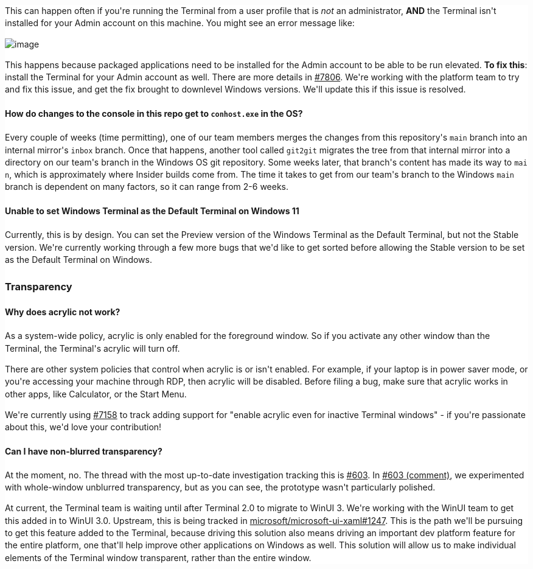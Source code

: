 This can happen often if you're running the Terminal from a user profile that is _not_ an administrator, **AND** the Terminal isn't installed for your Admin account on this machine. You might see an error message like:

![image](https://user-images.githubusercontent.com/31540828/121568349-86d38600-ca17-11eb-8735-c9c02912f603.png)

This happens because packaged applications need to be installed for the Admin account to be able to be run elevated. **To fix this**: install the Terminal for your Admin account as well. There are more details in [#7806]. We're working with the platform team to try and fix this issue, and get the fix brought to downlevel Windows versions. We'll update this if this issue is resolved. 

#### How do changes to the console in this repo get to `conhost.exe` in the OS?

Every couple of weeks (time permitting), one of our team members merges the changes from this repository's `main` branch into an internal mirror's `inbox` branch. Once that happens, another tool called `git2git` migrates the tree from that internal mirror into a directory on our team's branch in the Windows OS git repository. Some weeks later, that branch's content has made its way to `main`, which is approximately where Insider builds come from. The time it takes to get from our team's branch to the Windows `main` branch is dependent on many factors, so it can range from 2-6 weeks. 

#### Unable to set Windows Terminal as the Default Terminal on Windows 11

Currently, this is by design. You can set the Preview version of the Windows Terminal as the Default Terminal, but not the Stable version. We're currently working through a few more bugs that we'd like to get sorted before allowing the Stable version to be set as the Default Terminal on Windows.

### Transparency

#### Why does acrylic not work?

As a system-wide policy, acrylic is only enabled for the foreground window. So if you activate any other window than the Terminal, the Terminal's acrylic will turn off.

There are other system policies that control when acrylic is or isn't enabled. For example, if your laptop is in power saver mode, or you're accessing your machine through RDP, then acrylic will be disabled. Before filing a bug, make sure that acrylic works in other apps, like Calculator, or the Start Menu.

We're currently using [#7158] to track adding support for "enable acrylic even for inactive Terminal windows" - if you're passionate about this, we'd love your contribution!

#### Can I have non-blurred transparency?

At the moment, no. The thread with the most up-to-date investigation tracking this is [#603]. In [#603 (comment)](https://github.com/microsoft/terminal/issues/603#issuecomment-552470153), we experimented with whole-window unblurred transparency, but as you can see, the prototype wasn't particularly polished. 

At current, the Terminal team is waiting until after Terminal 2.0 to migrate to WinUI 3. We're working with the WinUI team to get this added in to WinUI 3.0. Upstream, this is being tracked in [microsoft/microsoft-ui-xaml#1247]. This is the path we'll be pursuing to get this feature added to the Terminal, because driving this solution also means driving an important dev platform feature for the entire platform, one that'll help improve other applications on Windows as well. This solution will allow us to make individual elements of the Terminal window transparent, rather than the entire window.


[#603]: https://github.com/microsoft/terminal/issues/603
[#5727]: https://github.com/microsoft/terminal/issues/5727
[#7158]: https://github.com/microsoft/terminal/issues/7158
[#7806]: https://github.com/microsoft/terminal/issues/7806
[#8888]: https://github.com/microsoft/terminal/issues/8888
[#9992]: https://github.com/microsoft/terminal/issues/9992
[#9996]: https://github.com/microsoft/terminal/issues/9996
[microsoft/microsoft-ui-xaml#1247]: https://github.com/microsoft/microsoft-ui-xaml/1247